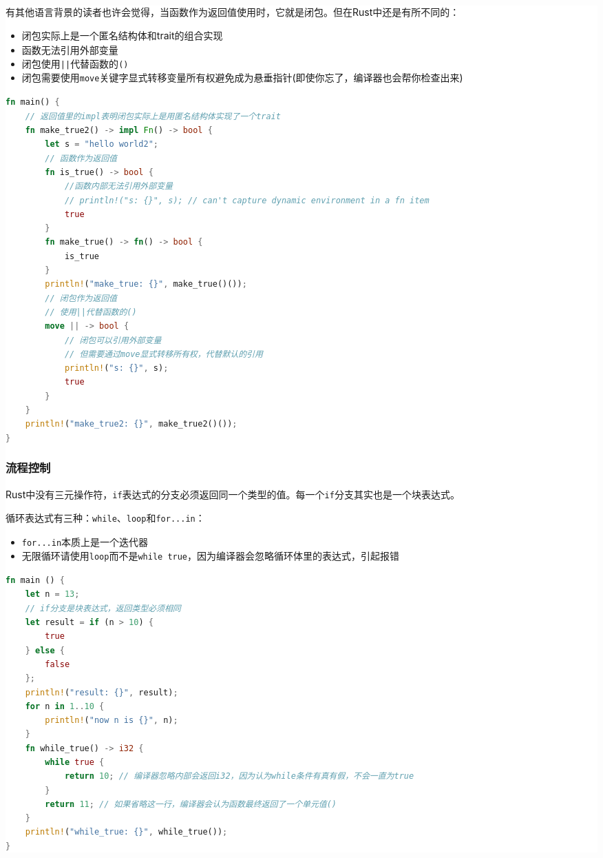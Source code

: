 有其他语言背景的读者也许会觉得，当函数作为返回值使用时，它就是闭包。但在Rust中还是有所不同的：
* 闭包实际上是一个匿名结构体和trait的组合实现
* 函数无法引用外部变量
* 闭包使用`||`代替函数的`()`
* 闭包需要使用`move`关键字显式转移变量所有权避免成为悬垂指针(即使你忘了，编译器也会帮你检查出来)

```rust
fn main() {
    // 返回值里的impl表明闭包实际上是用匿名结构体实现了一个trait
    fn make_true2() -> impl Fn() -> bool {
        let s = "hello world2";
        // 函数作为返回值
        fn is_true() -> bool {
            //函数内部无法引用外部变量
            // println!("s: {}", s); // can't capture dynamic environment in a fn item
            true
        }
        fn make_true() -> fn() -> bool {
            is_true
        }
        println!("make_true: {}", make_true()());
        // 闭包作为返回值
        // 使用||代替函数的()
        move || -> bool {
            // 闭包可以引用外部变量
            // 但需要通过move显式转移所有权，代替默认的引用
            println!("s: {}", s);
            true
        }
    }
    println!("make_true2: {}", make_true2()());
}
```
### 流程控制
Rust中没有三元操作符，`if`表达式的分支必须返回同一个类型的值。每一个`if`分支其实也是一个块表达式。

循环表达式有三种：`while`、`loop`和`for...in`：
* `for...in`本质上是一个迭代器
* 无限循环请使用`loop`而不是`while true`，因为编译器会忽略循环体里的表达式，引起报错

```rust
fn main () {
    let n = 13;
    // if分支是块表达式，返回类型必须相同
    let result = if (n > 10) {
        true
    } else {
        false
    };
    println!("result: {}", result);
    for n in 1..10 {
        println!("now n is {}", n);
    }
    fn while_true() -> i32 {
        while true {
            return 10; // 编译器忽略内部会返回i32，因为认为while条件有真有假，不会一直为true
        }
        return 11; // 如果省略这一行，编译器会认为函数最终返回了一个单元值()
    }
    println!("while_true: {}", while_true());
}
```
